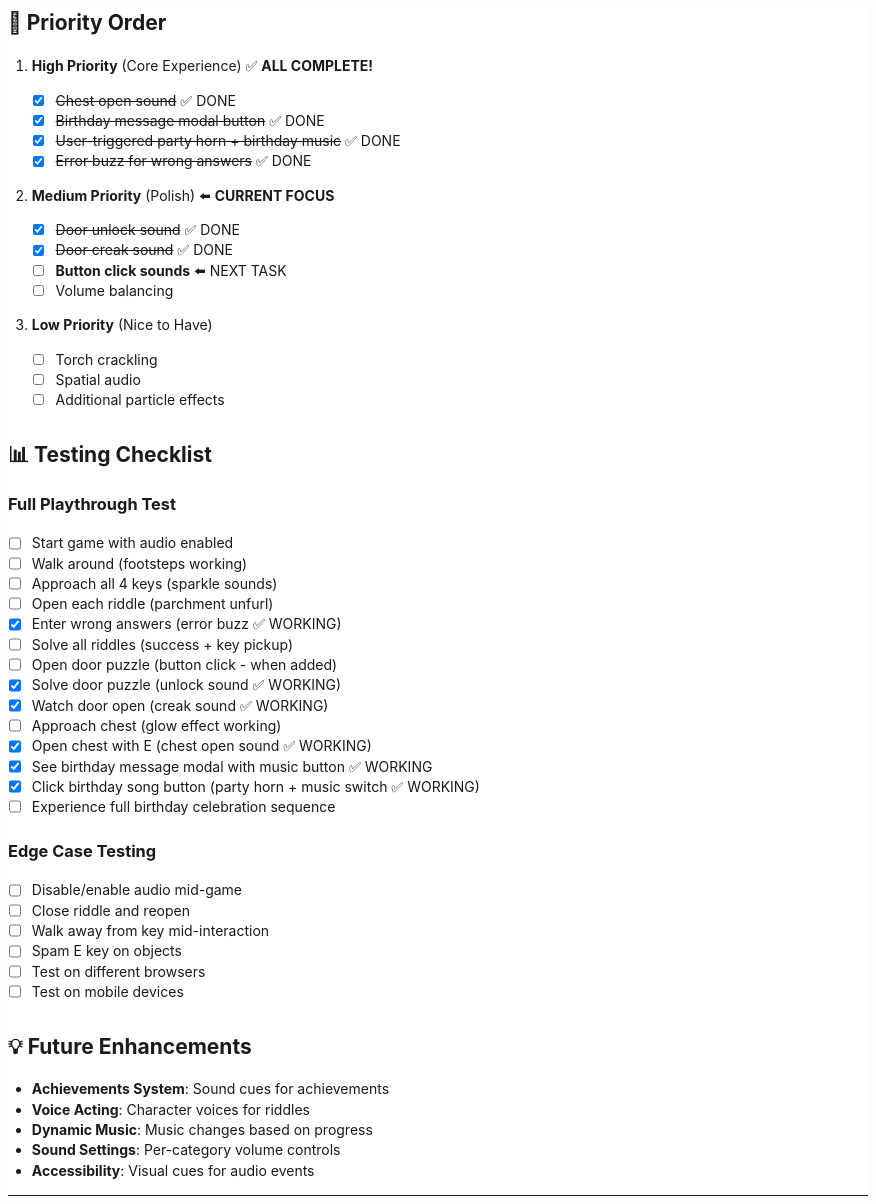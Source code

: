 ## 🎯 Priority Order

1. **High Priority** (Core Experience) ✅ **ALL COMPLETE!**

   - [x] ~~Chest open sound~~ ✅ DONE
   - [x] ~~Birthday message modal button~~ ✅ DONE
   - [x] ~~User-triggered party horn + birthday music~~ ✅ DONE
   - [x] ~~Error buzz for wrong answers~~ ✅ DONE

2. **Medium Priority** (Polish) ⬅️ **CURRENT FOCUS**

   - [x] ~~Door unlock sound~~ ✅ DONE
   - [x] ~~Door creak sound~~ ✅ DONE
   - [ ] **Button click sounds** ⬅️ NEXT TASK
   - [ ] Volume balancing

3. **Low Priority** (Nice to Have)
   - [ ] Torch crackling
   - [ ] Spatial audio
   - [ ] Additional particle effects

## 📊 Testing Checklist

### Full Playthrough Test

- [ ] Start game with audio enabled
- [ ] Walk around (footsteps working)
- [ ] Approach all 4 keys (sparkle sounds)
- [ ] Open each riddle (parchment unfurl)
- [x] Enter wrong answers (error buzz ✅ WORKING)
- [ ] Solve all riddles (success + key pickup)
- [ ] Open door puzzle (button click - when added)
- [x] Solve door puzzle (unlock sound ✅ WORKING)
- [x] Watch door open (creak sound ✅ WORKING)
- [ ] Approach chest (glow effect working)
- [x] Open chest with E (chest open sound ✅ WORKING)
- [x] See birthday message modal with music button ✅ WORKING
- [x] Click birthday song button (party horn + music switch ✅ WORKING)
- [ ] Experience full birthday celebration sequence

### Edge Case Testing

- [ ] Disable/enable audio mid-game
- [ ] Close riddle and reopen
- [ ] Walk away from key mid-interaction
- [ ] Spam E key on objects
- [ ] Test on different browsers
- [ ] Test on mobile devices

## 💡 Future Enhancements

- **Achievements System**: Sound cues for achievements
- **Voice Acting**: Character voices for riddles
- **Dynamic Music**: Music changes based on progress
- **Sound Settings**: Per-category volume controls
- **Accessibility**: Visual cues for audio events

---